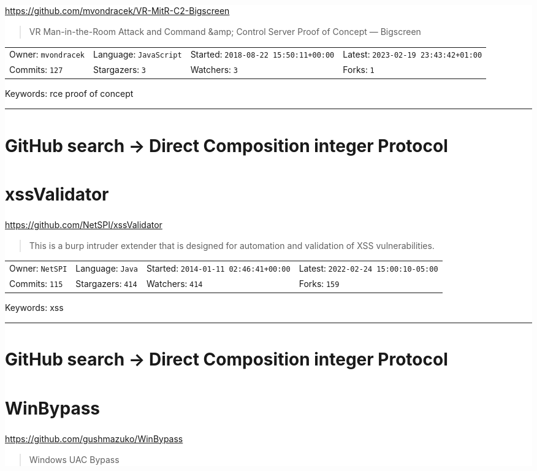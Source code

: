 https://github.com/mvondracek/VR-MitR-C2-Bigscreen
<blockquote>
VR Man-in-the-Room Attack and Command &amp;amp; Control Server Proof of Concept — Bigscreen
</blockquote>

<table><tr>
<tr><td>Owner: <code>mvondracek</code></td>
    <td>Language: <code>JavaScript</code></td>
    <td>Started: <code>2018-08-22 15:50:11+00:00</code></td>
    <td>Latest: <code>2023-02-19 23:43:42+01:00</code></td></tr>
<tr><td>Commits: <code>127</code></td>
    <td>Stargazers: <code>3</code></td>
    <td>Watchers: <code>3</code></td>
    <td>Forks: <code>1</code></td></tr>
</table>
Keywords: rce proof of concept

---

# GitHub search -> Direct Composition integer Protocol
# xssValidator

https://github.com/NetSPI/xssValidator
<blockquote>
This is a burp intruder extender that is designed for automation and validation of XSS vulnerabilities.
</blockquote>

<table><tr>
<tr><td>Owner: <code>NetSPI</code></td>
    <td>Language: <code>Java</code></td>
    <td>Started: <code>2014-01-11 02:46:41+00:00</code></td>
    <td>Latest: <code>2022-02-24 15:00:10-05:00</code></td></tr>
<tr><td>Commits: <code>115</code></td>
    <td>Stargazers: <code>414</code></td>
    <td>Watchers: <code>414</code></td>
    <td>Forks: <code>159</code></td></tr>
</table>
Keywords: xss

---

# GitHub search -> Direct Composition integer Protocol
# WinBypass

https://github.com/gushmazuko/WinBypass
<blockquote>
Windows UAC Bypass
</blockquote>

